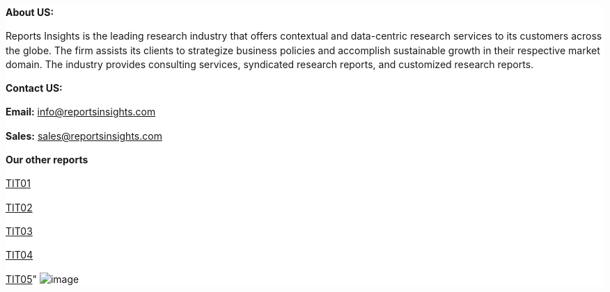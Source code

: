 <strong><strong>About US</strong>:</strong>

Reports Insights is the leading research industry that offers contextual and data-centric research services to its customers across the globe. The firm assists its clients to strategize business policies and accomplish sustainable growth in their respective market domain. The industry provides consulting services, syndicated research reports, and customized research reports.

<strong>Contact US:</strong>

<p class=><b>Email:</b> <a href=mailto:info@reportsinsights.com>info@reportsinsights.com</a></p>
<p class=><b>Sales:</b> <a href=mailto:sales@reportsinsights.com>sales@reportsinsights.com</a></p>

<strong>Our other reports</strong>

<a href=LIN01>TIT01</a>

<a href=LIN02>TIT02</a>

<a href=LIN03>TIT03</a>

<a href=LIN04>TIT04</a>

<a href=LIN05>TIT05</a>"
![image](https://github.com/user-attachments/assets/40a8d29f-8532-436c-9446-ed306852e17a)
